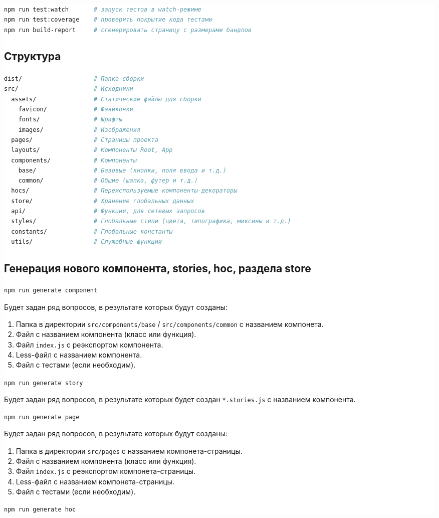 ```bash
npm run test:watch       # запуск тестов в watch-режиме
npm run test:coverage    # проверить покрытие кода тестами
npm run build-report     # сгенерировать страницу с размерами бандлов
```


## Структура

```bash
dist/                    # Папка сборки
src/                     # Исходники
  assets/                # Статические файлы для сборки
    favicon/             # Фавиконки
    fonts/               # Шрифты
    images/              # Изображения
  pages/                 # Страницы проекта
  layouts/               # Компоненты Root, App
  components/            # Компоненты
    base/                # Базовые (кнопки, поля ввода и т.д.)
    common/              # Общие (шапка, футер и т.д.)
  hocs/                  # Переиспользуемые компоненты-декораторы
  store/                 # Хранение глобальных данных
  api/                   # Функции, для сетевых запросов
  styles/                # Глобальные стили (цвета, типографика, миксины и т.д.)
  constants/             # Глобальные константы
  utils/                 # Служебные функции
```

## Генерация нового компонента, stories, hoc, раздела store

`npm run generate component`

Будет задан ряд вопросов, в результате которых будут созданы:
1. Папка в директории `src/components/base` / `src/components/common` с названием компонета.
2. Файл с названием компонента (класс или функция).
3. Файл `index.js` с реэкспортом компонента.
4. Less-файл с названием компонента.
5. Файл с тестами (если необходим).

`npm run generate story`

Будет задан ряд вопросов, в результате которых будет создан `*.stories.js` с названием компонента.

`npm run generate page`

Будет задан ряд вопросов, в результате которых будут созданы:
1. Папка в директории `src/pages` с названием компонета-страницы.
2. Файл с названием компонента (класс или функция).
3. Файл `index.js` с реэкспортом компонета-страницы.
4. Less-файл с названием компонета-страницы.
5. Файл с тестами (если необходим).

`npm run generate hoc`

